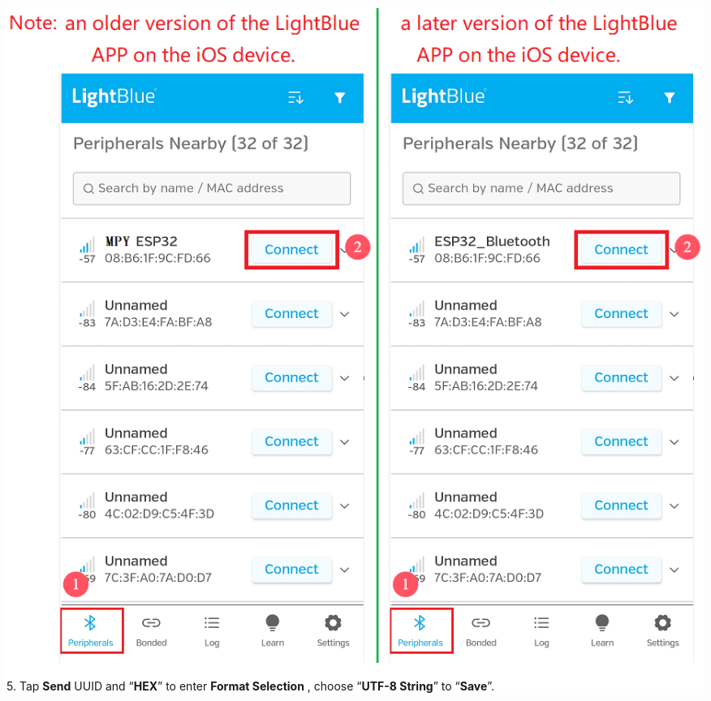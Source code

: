 ![Img](./media/img-20250117160202.png)

5\. Tap **Send** UUID and “**HEX**” to enter **Format Selection** , choose “**UTF-8 String**” to “**Save**”. 
